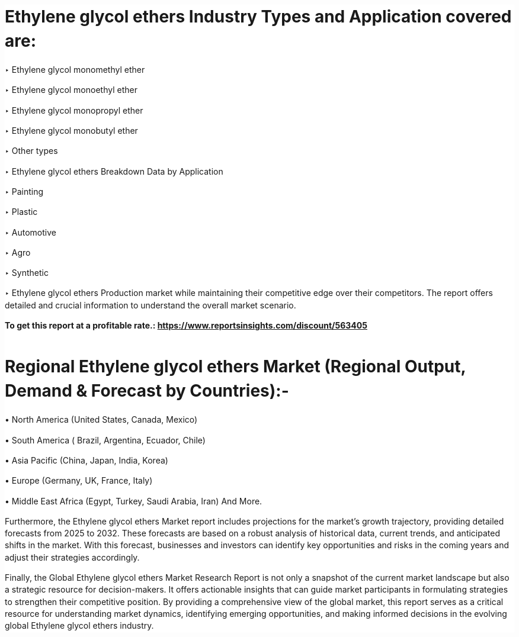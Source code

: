 # <strong>Ethylene glycol ethers Industry Types and Application covered are:</strong>

‣ Ethylene glycol monomethyl ether

   ‣ Ethylene glycol monoethyl ether

   ‣ Ethylene glycol monopropyl ether

   ‣ Ethylene glycol monobutyl ether

   ‣ Other types

‣ Ethylene glycol ethers Breakdown Data by Application

   ‣ Painting

   ‣ Plastic

   ‣ Automotive

   ‣ Agro

   ‣ Synthetic

   ‣ Ethylene glycol ethers Production market while maintaining their competitive edge over their competitors. The report offers detailed and crucial information to understand the overall market scenario.

<strong>To get this report at a profitable rate.: <a href=https://www.reportsinsights.com/discount/563405>https://www.reportsinsights.com/discount/563405</a></strong>

# <strong>Regional Ethylene glycol ethers Market (Regional Output, Demand &amp; Forecast by Countries):-</strong>

• North America (United States, Canada, Mexico)

• South America ( Brazil, Argentina, Ecuador, Chile)

• Asia Pacific (China, Japan, India, Korea)

• Europe (Germany, UK, France, Italy)

• Middle East Africa (Egypt, Turkey, Saudi Arabia, Iran) And More.

Furthermore, the Ethylene glycol ethers Market report includes projections for the market’s growth trajectory, providing detailed forecasts from 2025 to 2032. These forecasts are based on a robust analysis of historical data, current trends, and anticipated shifts in the market. With this forecast, businesses and investors can identify key opportunities and risks in the coming years and adjust their strategies accordingly.

Finally, the Global Ethylene glycol ethers Market Research Report is not only a snapshot of the current market landscape but also a strategic resource for decision-makers. It offers actionable insights that can guide market participants in formulating strategies to strengthen their competitive position. By providing a comprehensive view of the global market, this report serves as a critical resource for understanding market dynamics, identifying emerging opportunities, and making informed decisions in the evolving global Ethylene glycol ethers industry.
